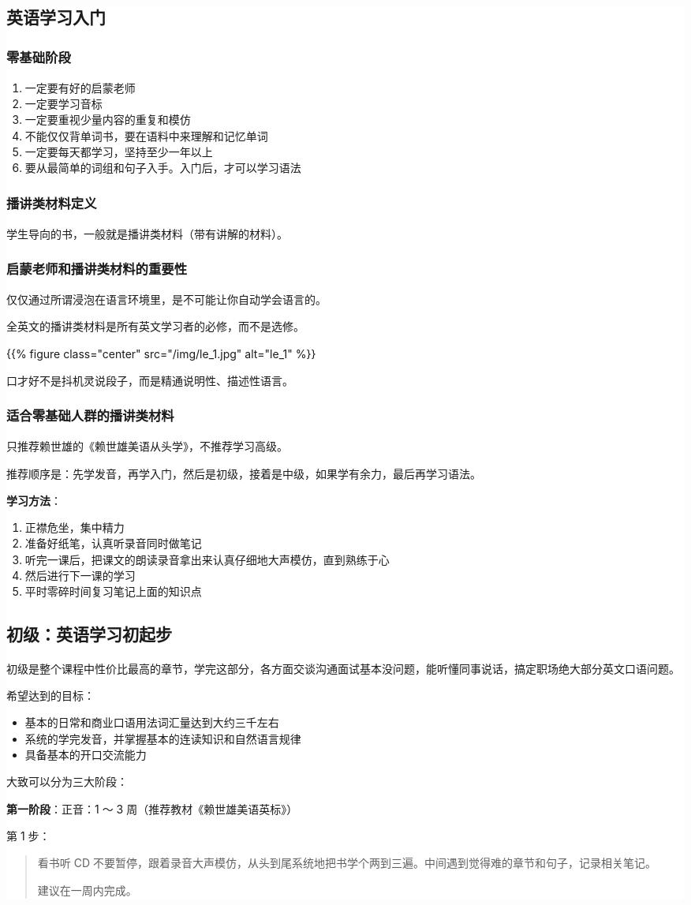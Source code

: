 ## 英语学习入门

### 零基础阶段

1. 一定要有好的启蒙老师
2. 一定要学习音标
3. 一定要重视少量内容的重复和模仿
4. 不能仅仅背单词书，要在语料中来理解和记忆单词
5. 一定要每天都学习，坚持至少一年以上
6. 要从最简单的词组和句子入手。入门后，才可以学习语法

### 播讲类材料定义

学生导向的书，一般就是播讲类材料（带有讲解的材料）。

### 启蒙老师和播讲类材料的重要性

仅仅通过所谓浸泡在语言环境里，是不可能让你自动学会语言的。

全英文的播讲类材料是所有英文学习者的必修，而不是选修。

{{% figure class="center" src="/img/le_1.jpg" alt="le_1" %}}

口才好不是抖机灵说段子，而是精通说明性、描述性语言。

### 适合零基础人群的播讲类材料

只推荐赖世雄的《赖世雄美语从头学》，不推荐学习高级。

推荐顺序是：先学发音，再学入门，然后是初级，接着是中级，如果学有余力，最后再学习语法。

**学习方法**：

1. 正襟危坐，集中精力
2. 准备好纸笔，认真听录音同时做笔记
3. 听完一课后，把课文的朗读录音拿出来认真仔细地大声模仿，直到熟练于心
4. 然后进行下一课的学习
5. 平时零碎时间复习笔记上面的知识点

## 初级：英语学习初起步

初级是整个课程中性价比最高的章节，学完这部分，各方面交谈沟通面试基本没问题，能听懂同事说话，搞定职场绝大部分英文口语问题。

希望达到的目标：

* 基本的日常和商业口语用法词汇量达到大约三千左右
* 系统的学完发音，并掌握基本的连读知识和自然语言规律
* 具备基本的开口交流能力

大致可以分为三大阶段：

**第一阶段**：正音：1 ～ 3 周（推荐教材《赖世雄美语英标》）

第 1 步：

> 看书听 CD 不要暂停，跟着录音大声模仿，从头到尾系统地把书学个两到三遍。中间遇到觉得难的章节和句子，记录相关笔记。
> 
> 建议在一周内完成。
